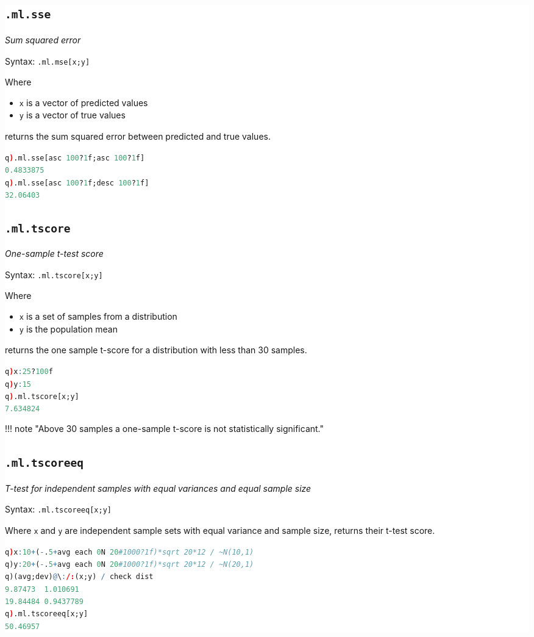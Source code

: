 
## `.ml.sse`

_Sum squared error_

Syntax: `.ml.mse[x;y]`

Where 

-   `x` is a vector of predicted values
-   `y` is a vector of true values

returns the sum squared error between predicted and true values.

```q
q).ml.sse[asc 100?1f;asc 100?1f]
0.4833875
q).ml.sse[asc 100?1f;desc 100?1f]
32.06403
```


## `.ml.tscore`

_One-sample t-test score_

Syntax: `.ml.tscore[x;y]`

Where

-   `x` is a set of samples from a distribution
-   `y` is the population mean

returns the one sample t-score for a distribution with less than 30 samples.

```q
q)x:25?100f
q)y:15
q).ml.tscore[x;y]
7.634824
```

!!! note "Above 30 samples a one-sample t-score is not statistically significant."


## `.ml.tscoreeq`

_T-test for independent samples with equal variances and equal sample size_

Syntax: `.ml.tscoreeq[x;y]`

Where `x` and `y` are independent sample sets with equal variance and sample size, returns their t-test score.

```q
q)x:10+(-.5+avg each 0N 20#1000?1f)*sqrt 20*12 / ~N(10,1)
q)y:20+(-.5+avg each 0N 20#1000?1f)*sqrt 20*12 / ~N(20,1)
q)(avg;dev)@\:/:(x;y) / check dist
9.87473  1.010691 
19.84484 0.9437789
q).ml.tscoreeq[x;y]
50.46957
```
